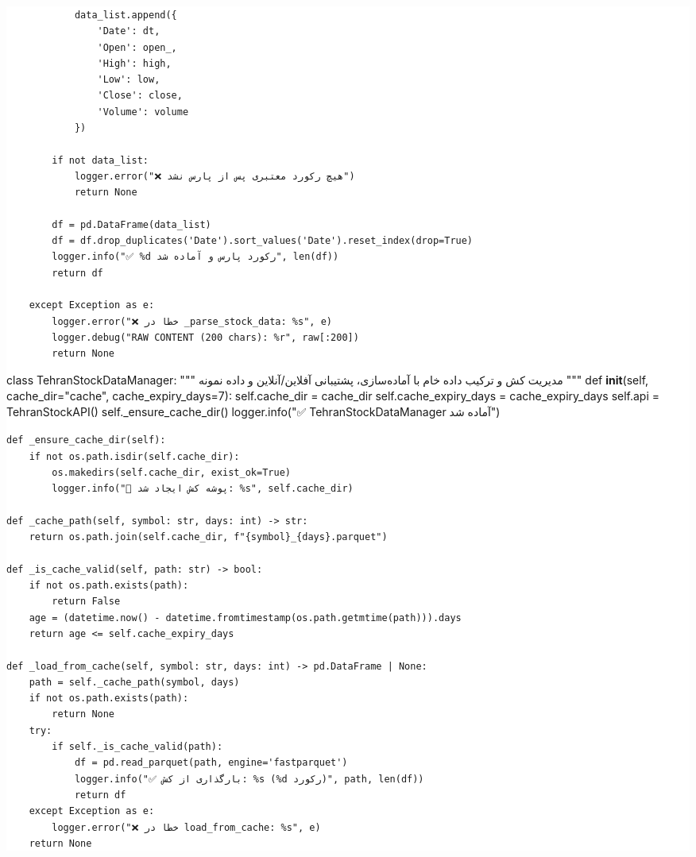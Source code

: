                 data_list.append({
                    'Date': dt,
                    'Open': open_,
                    'High': high,
                    'Low': low,
                    'Close': close,
                    'Volume': volume
                })

            if not data_list:
                logger.error("❌ هیچ رکورد معتبری پس از پارس نشد")
                return None

            df = pd.DataFrame(data_list)
            df = df.drop_duplicates('Date').sort_values('Date').reset_index(drop=True)
            logger.info("✅ %d رکورد پارس و آماده شد", len(df))
            return df

        except Exception as e:
            logger.error("❌ خطا در _parse_stock_data: %s", e)
            logger.debug("RAW CONTENT (200 chars): %r", raw[:200])
            return None


class TehranStockDataManager:
    """
    مدیریت کش و ترکیب داده خام با آماده‌سازی،
    پشتیبانی آفلاین/آنلاین و داده نمونه
    """
    def __init__(self, cache_dir="cache", cache_expiry_days=7):
        self.cache_dir = cache_dir
        self.cache_expiry_days = cache_expiry_days
        self.api = TehranStockAPI()
        self._ensure_cache_dir()
        logger.info("✅ TehranStockDataManager آماده شد")

    def _ensure_cache_dir(self):
        if not os.path.isdir(self.cache_dir):
            os.makedirs(self.cache_dir, exist_ok=True)
            logger.info("📁 پوشه کش ایجاد شد: %s", self.cache_dir)

    def _cache_path(self, symbol: str, days: int) -> str:
        return os.path.join(self.cache_dir, f"{symbol}_{days}.parquet")

    def _is_cache_valid(self, path: str) -> bool:
        if not os.path.exists(path):
            return False
        age = (datetime.now() - datetime.fromtimestamp(os.path.getmtime(path))).days
        return age <= self.cache_expiry_days

    def _load_from_cache(self, symbol: str, days: int) -> pd.DataFrame | None:
        path = self._cache_path(symbol, days)
        if not os.path.exists(path):
            return None
        try:
            if self._is_cache_valid(path):
                df = pd.read_parquet(path, engine='fastparquet')
                logger.info("✅ بارگذاری از کش: %s (%d رکورد)", path, len(df))
                return df
        except Exception as e:
            logger.error("❌ خطا در load_from_cache: %s", e)
        return None
